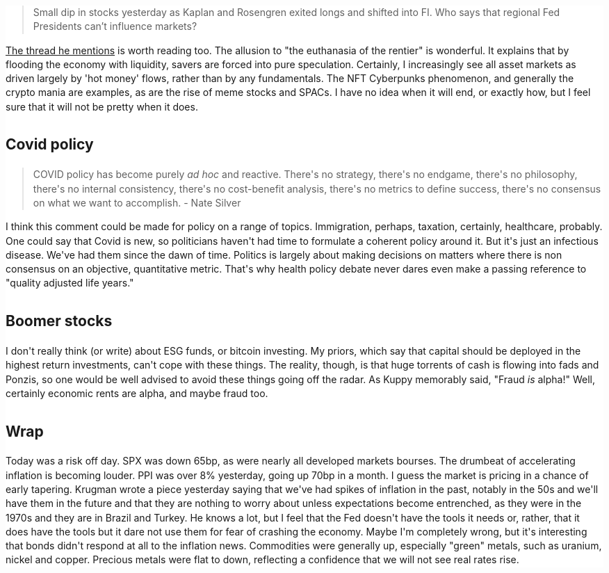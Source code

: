 > Small dip in stocks yesterday as Kaplan and Rosengren exited longs and shifted into FI. Who says that regional Fed Presidents can’t influence markets?

[The thread he mentions](https://twitter.com/Monetary_Metals/status/1435630252500393985) is worth reading too. The allusion to "the euthanasia of the rentier" is wonderful.
It explains that by flooding the economy with liquidity, savers are forced into pure speculation. 
Certainly, I increasingly see all asset markets as driven largely by 'hot money' flows, rather than by any fundamentals. 
The NFT Cyberpunks phenomenon, and generally the crypto mania are examples, as are the rise of meme stocks and SPACs. 
I have no idea when it will end, or exactly how, but I feel sure that it will not be pretty when it does.

## Covid policy

> COVID policy has become purely _ad hoc_ and reactive. There's no strategy, there's no endgame, there's no philosophy, there's no internal consistency, there's no cost-benefit analysis, there's no metrics to define success, there's no consensus on what we want to accomplish. - Nate Silver

I think this comment could be made for policy on a range of topics. Immigration, perhaps, taxation, certainly, healthcare, probably.
One could say that Covid is new, so politicians haven't had time to formulate a coherent policy around it.
But it's just an infectious disease. We've had them since the dawn of time.
Politics is largely about making decisions on matters where there is non consensus on an objective, quantitative metric.
That's why health policy debate never dares even make a passing reference to "quality adjusted life years." 

## Boomer stocks

I don't really think (or write) about ESG funds, or bitcoin investing.
My priors, which say that capital should be deployed in the highest return investments, can't cope with these things.
The reality, though, is that huge torrents of cash is flowing into fads and Ponzis, so one would be well advised to avoid these things going off the radar.
As Kuppy memorably said, "Fraud _is_ alpha!" Well, certainly economic rents are alpha, and maybe fraud too.





## Wrap

Today was a risk off day. SPX was down 65bp, as were nearly all developed markets bourses. 
The drumbeat of accelerating inflation is becoming louder. PPI was over 8% yesterday, going up 70bp in a month.
I guess the market is pricing in a chance of early tapering.
Krugman wrote a piece yesterday saying that we've had spikes of inflation in the past, notably in the 50s and we'll have them in the future and that they are nothing to worry about unless expectations become entrenched, as they were in the 1970s and they are in Brazil and Turkey. 
He knows a lot, but I feel that the Fed doesn't have the tools it needs or, rather, that it does have the tools but it dare not use them for fear of crashing the economy.
Maybe I'm completely wrong, but it's interesting that bonds didn't respond at all to the inflation news.
Commodities were generally up, especially "green" metals, such as uranium, nickel and copper.
Precious metals were flat to down, reflecting a confidence that we will not see real rates rise.
